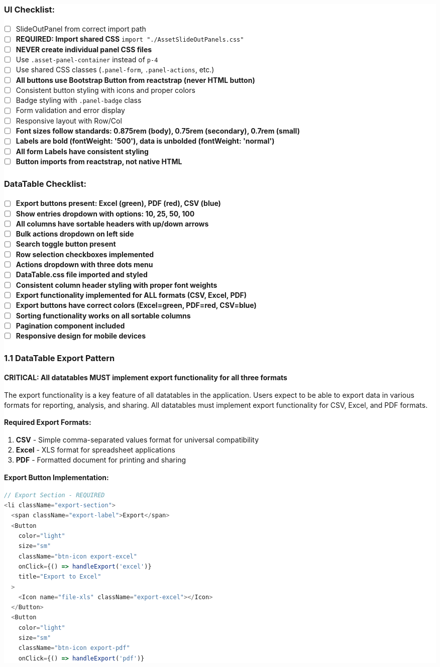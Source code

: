 ### UI Checklist:
- [ ] SlideOutPanel from correct import path
- [ ] **REQUIRED: Import shared CSS** `import "./AssetSlideOutPanels.css"`
- [ ] **NEVER create individual panel CSS files**
- [ ] Use `.asset-panel-container` instead of `p-4`
- [ ] Use shared CSS classes (`.panel-form`, `.panel-actions`, etc.)
- [ ] **All buttons use Bootstrap Button from reactstrap (never HTML button)**
- [ ] Consistent button styling with icons and proper colors
- [ ] Badge styling with `.panel-badge` class
- [ ] Form validation and error display
- [ ] Responsive layout with Row/Col
- [ ] **Font sizes follow standards: 0.875rem (body), 0.75rem (secondary), 0.7rem (small)**
- [ ] **Labels are bold (fontWeight: '500'), data is unbolded (fontWeight: 'normal')**
- [ ] **All form Labels have consistent styling**
- [ ] **Button imports from reactstrap, not native HTML**

### DataTable Checklist:
- [ ] **Export buttons present: Excel (green), PDF (red), CSV (blue)**
- [ ] **Show entries dropdown with options: 10, 25, 50, 100**
- [ ] **All columns have sortable headers with up/down arrows**
- [ ] **Bulk actions dropdown on left side**
- [ ] **Search toggle button present**
- [ ] **Row selection checkboxes implemented**
- [ ] **Actions dropdown with three dots menu**
- [ ] **DataTable.css file imported and styled**
- [ ] **Consistent column header styling with proper font weights**
- [ ] **Export functionality implemented for ALL formats (CSV, Excel, PDF)**
- [ ] **Export buttons have correct colors (Excel=green, PDF=red, CSV=blue)**
- [ ] **Sorting functionality works on all sortable columns**
- [ ] **Pagination component included**
- [ ] **Responsive design for mobile devices**

### 1.1 DataTable Export Pattern

**CRITICAL: All datatables MUST implement export functionality for all three formats**

The export functionality is a key feature of all datatables in the application. Users expect to be able to export data in various formats for reporting, analysis, and sharing. All datatables must implement export functionality for CSV, Excel, and PDF formats.

**Required Export Formats:**
1. **CSV** - Simple comma-separated values format for universal compatibility
2. **Excel** - XLS format for spreadsheet applications
3. **PDF** - Formatted document for printing and sharing

**Export Button Implementation:**
```javascript
// Export Section - REQUIRED
<li className="export-section">
  <span className="export-label">Export</span>
  <Button
    color="light"
    size="sm"
    className="btn-icon export-excel"
    onClick={() => handleExport('excel')}
    title="Export to Excel"
  >
    <Icon name="file-xls" className="export-excel"></Icon>
  </Button>
  <Button
    color="light"
    size="sm"
    className="btn-icon export-pdf"
    onClick={() => handleExport('pdf')}
```